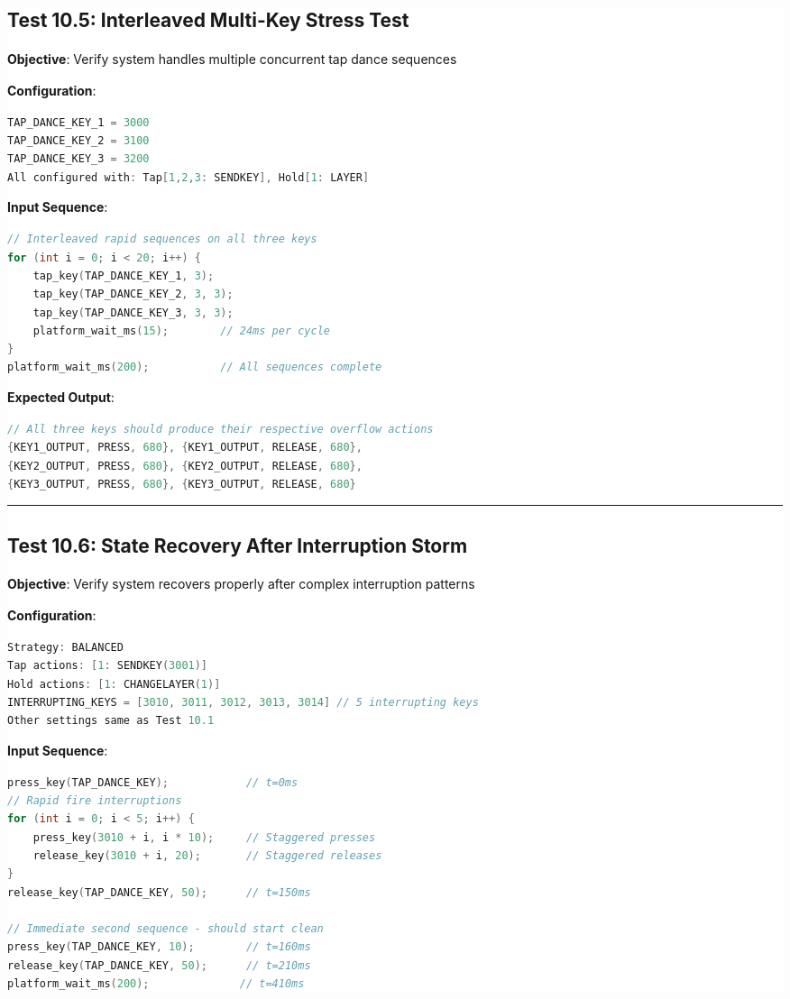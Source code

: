 
## Test 10.5: Interleaved Multi-Key Stress Test

**Objective**: Verify system handles multiple concurrent tap dance sequences

**Configuration**:
```cpp
TAP_DANCE_KEY_1 = 3000
TAP_DANCE_KEY_2 = 3100
TAP_DANCE_KEY_3 = 3200
All configured with: Tap[1,2,3: SENDKEY], Hold[1: LAYER]
```

**Input Sequence**:
```cpp
// Interleaved rapid sequences on all three keys
for (int i = 0; i < 20; i++) {
    tap_key(TAP_DANCE_KEY_1, 3);
    tap_key(TAP_DANCE_KEY_2, 3, 3);
    tap_key(TAP_DANCE_KEY_3, 3, 3);
    platform_wait_ms(15);        // 24ms per cycle
}
platform_wait_ms(200);           // All sequences complete
```

**Expected Output**:
```cpp
// All three keys should produce their respective overflow actions
{KEY1_OUTPUT, PRESS, 680}, {KEY1_OUTPUT, RELEASE, 680},
{KEY2_OUTPUT, PRESS, 680}, {KEY2_OUTPUT, RELEASE, 680},
{KEY3_OUTPUT, PRESS, 680}, {KEY3_OUTPUT, RELEASE, 680}
```

---

## Test 10.6: State Recovery After Interruption Storm

**Objective**: Verify system recovers properly after complex interruption patterns

**Configuration**:
```cpp
Strategy: BALANCED
Tap actions: [1: SENDKEY(3001)]
Hold actions: [1: CHANGELAYER(1)]
INTERRUPTING_KEYS = [3010, 3011, 3012, 3013, 3014] // 5 interrupting keys
Other settings same as Test 10.1
```

**Input Sequence**:
```cpp
press_key(TAP_DANCE_KEY);            // t=0ms
// Rapid fire interruptions
for (int i = 0; i < 5; i++) {
    press_key(3010 + i, i * 10);     // Staggered presses
    release_key(3010 + i, 20);       // Staggered releases
}
release_key(TAP_DANCE_KEY, 50);      // t=150ms

// Immediate second sequence - should start clean
press_key(TAP_DANCE_KEY, 10);        // t=160ms
release_key(TAP_DANCE_KEY, 50);      // t=210ms
platform_wait_ms(200);              // t=410ms
```
